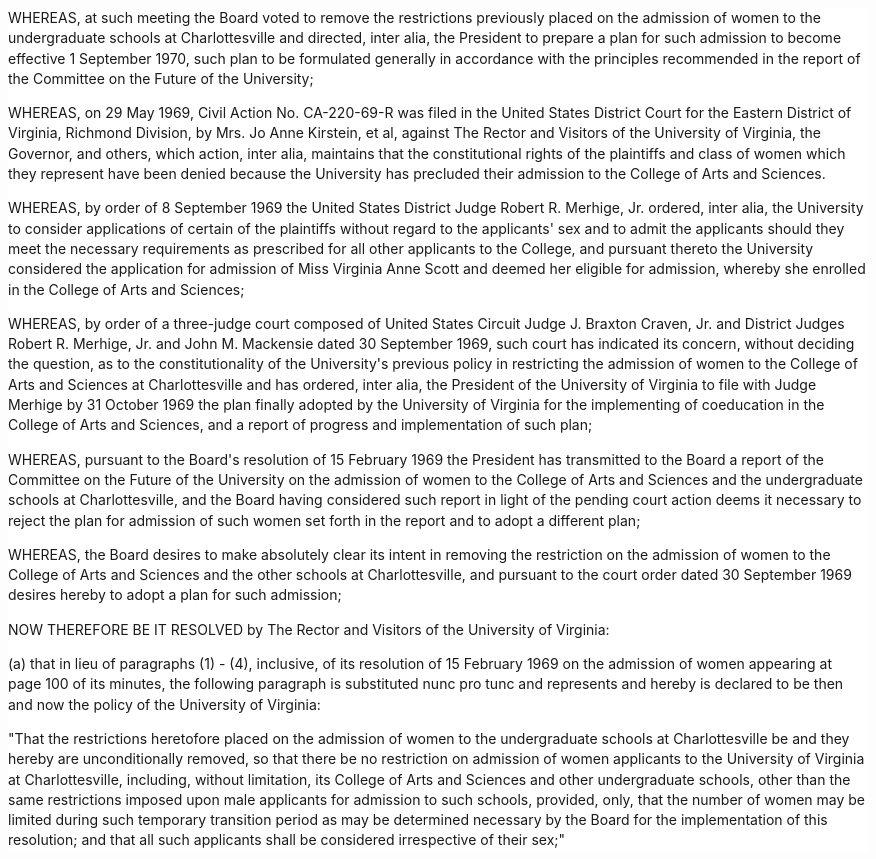 WHEREAS, at such meeting the Board voted to remove the restrictions previously placed on the admission of women to the undergraduate schools at Charlottesville and directed, inter alia, the President to prepare a plan for such admission to become effective 1 September 1970, such plan to be formulated generally in accordance with the principles recommended in the report of the Committee on the Future of the University;

WHEREAS, on 29 May 1969, Civil Action No. CA-220-69-R was filed in the United States District Court for the Eastern District of Virginia, Richmond Division, by Mrs. Jo Anne Kirstein, et al, against The Rector and Visitors of the University of Virginia, the Governor, and others, which action, inter alia, maintains that the constitutional rights of the plaintiffs and class of women which they represent have been denied because the University has precluded their admission to the College of Arts and Sciences.

WHEREAS, by order of 8 September 1969 the United States District Judge Robert R. Merhige, Jr. ordered, inter alia, the University to consider applications of certain of the plaintiffs without regard to the applicants' sex and to admit the applicants should they meet the necessary requirements as prescribed for all other applicants to the College, and pursuant thereto the University considered the application for admission of Miss Virginia Anne Scott and deemed her eligible for admission, whereby she enrolled in the College of Arts and Sciences;

WHEREAS, by order of a three-judge court composed of United States Circuit Judge J. Braxton Craven, Jr. and District Judges Robert R. Merhige, Jr. and John M. Mackensie dated 30 September 1969, such court has indicated its concern, without deciding the question, as to the constitutionality of the University's previous policy in restricting the admission of women to the College of Arts and Sciences at Charlottesville and has ordered, inter alia, the President of the University of Virginia to file with Judge Merhige by 31 October 1969 the plan finally adopted by the University of Virginia for the implementing of coeducation in the College of Arts and Sciences, and a report of progress and implementation of such plan;

WHEREAS, pursuant to the Board's resolution of 15 February 1969 the President has transmitted to the Board a report of the Committee on the Future of the University on the admission of women to the College of Arts and Sciences and the undergraduate schools at Charlottesville, and the Board having considered such report in light of the pending court action deems it necessary to reject the plan for admission of such women set forth in the report and to adopt a different plan;

WHEREAS, the Board desires to make absolutely clear its intent in removing the restriction on the admission of women to the College of Arts and Sciences and the other schools at Charlottesville, and pursuant to the court order dated 30 September 1969 desires hereby to adopt a plan for such admission;

NOW THEREFORE BE IT RESOLVED by The Rector and Visitors of the University of Virginia:

(a) that in lieu of paragraphs (1) - (4), inclusive, of its resolution of 15 February 1969 on the admission of women appearing at page 100 of its minutes, the following paragraph is substituted nunc pro tunc and represents and hereby is declared to be then and now the policy of the University of Virginia:

"That the restrictions heretofore placed on the admission of women to the undergraduate schools at Charlottesville be and they hereby are unconditionally removed, so that there be no restriction on admission of women applicants to the University of Virginia at Charlottesville, including, without limitation, its College of Arts and Sciences and other undergraduate schools, other than the same restrictions imposed upon male applicants for admission to such schools, provided, only, that the number of women may be limited during such temporary transition period as may be determined necessary by the Board for the implementation of this resolution; and that all such applicants shall be considered irrespective of their sex;"
